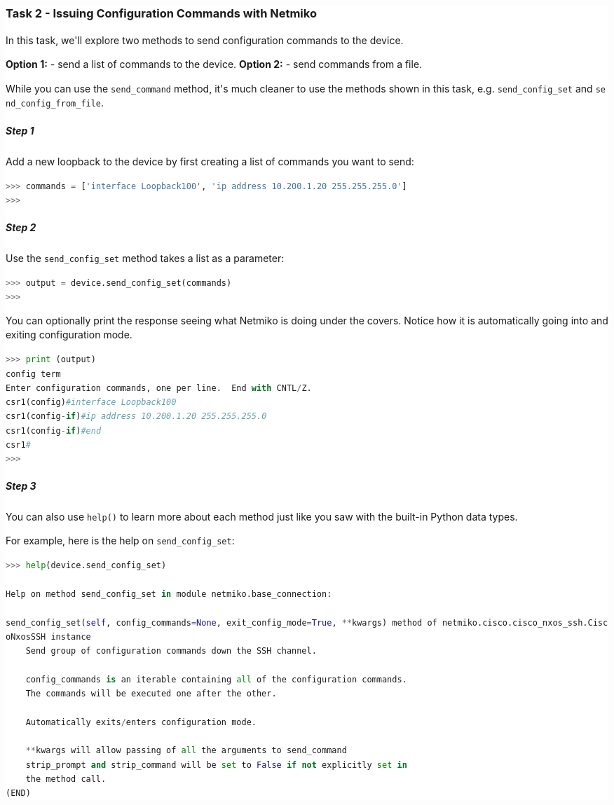 
### Task 2 - Issuing Configuration Commands with Netmiko

In this task, we'll explore two methods to send configuration commands to the device.

**Option 1:** - send a list of commands to the device.
**Option 2:** - send commands from a file.

While you can use the `send_command` method, it's much cleaner to use the methods shown in this task, e.g. `send_config_set` and `send_config_from_file`.


##### Step 1

Add a new loopback to the device by first creating a list of commands you want to send:

```python
>>> commands = ['interface Loopback100', 'ip address 10.200.1.20 255.255.255.0']
>>> 
```


##### Step 2

Use the `send_config_set` method takes a list as a parameter:

```python
>>> output = device.send_config_set(commands)
>>> 
```

You can optionally print the response seeing what Netmiko is doing under the covers.  Notice how it is automatically going into and exiting configuration mode.

```python
>>> print (output)
config term
Enter configuration commands, one per line.  End with CNTL/Z.
csr1(config)#interface Loopback100
csr1(config-if)#ip address 10.200.1.20 255.255.255.0
csr1(config-if)#end
csr1#
>>> 
```

##### Step 3

You can also use `help()` to learn more about each method just like you saw with the built-in Python data types.

For example, here is the help on `send_config_set`:

```python
>>> help(device.send_config_set)

Help on method send_config_set in module netmiko.base_connection:

send_config_set(self, config_commands=None, exit_config_mode=True, **kwargs) method of netmiko.cisco.cisco_nxos_ssh.CiscoNxosSSH instance
    Send group of configuration commands down the SSH channel.
    
    config_commands is an iterable containing all of the configuration commands.
    The commands will be executed one after the other.
    
    Automatically exits/enters configuration mode.
    
    **kwargs will allow passing of all the arguments to send_command
    strip_prompt and strip_command will be set to False if not explicitly set in
    the method call.
(END)
```
